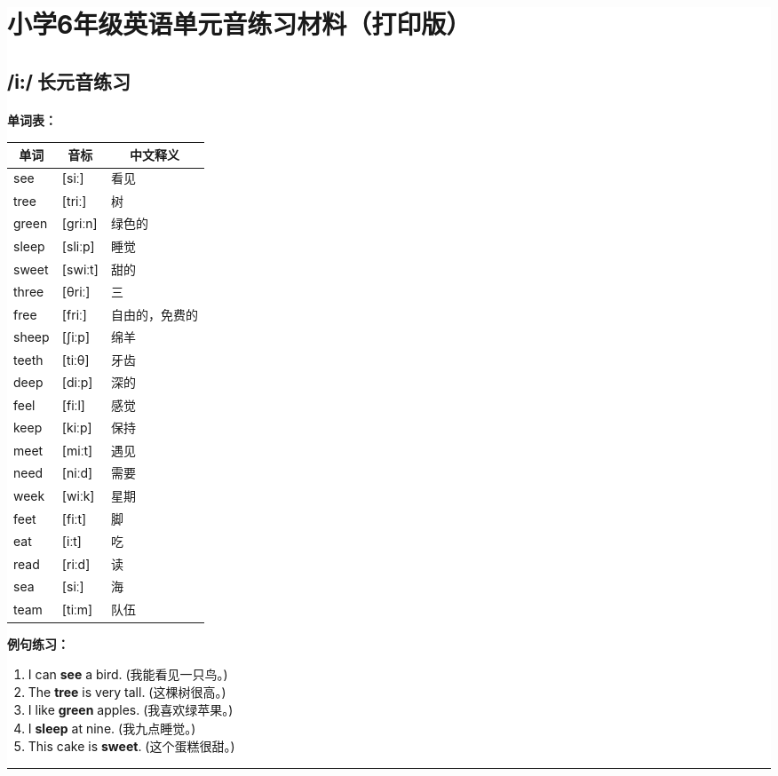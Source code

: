 # 小学6年级英语单元音练习材料（打印版）

## /i:/ 长元音练习

**单词表：**

| 单词 | 音标 | 中文释义 |
|------|------|----------|
| see | [siː] | 看见 |
| tree | [triː] | 树 |
| green | [ɡriːn] | 绿色的 |
| sleep | [sliːp] | 睡觉 |
| sweet | [swiːt] | 甜的 |
| three | [θriː] | 三 |
| free | [friː] | 自由的，免费的 |
| sheep | [ʃiːp] | 绵羊 |
| teeth | [tiːθ] | 牙齿 |
| deep | [diːp] | 深的 |
| feel | [fiːl] | 感觉 |
| keep | [kiːp] | 保持 |
| meet | [miːt] | 遇见 |
| need | [niːd] | 需要 |
| week | [wiːk] | 星期 |
| feet | [fiːt] | 脚 |
| eat | [iːt] | 吃 |
| read | [riːd] | 读 |
| sea | [siː] | 海 |
| team | [tiːm] | 队伍 |

**例句练习：**
1. I can **see** a bird. (我能看见一只鸟。)
2. The **tree** is very tall. (这棵树很高。)
3. I like **green** apples. (我喜欢绿苹果。)
4. I **sleep** at nine. (我九点睡觉。)
5. This cake is **sweet**. (这个蛋糕很甜。)

---
